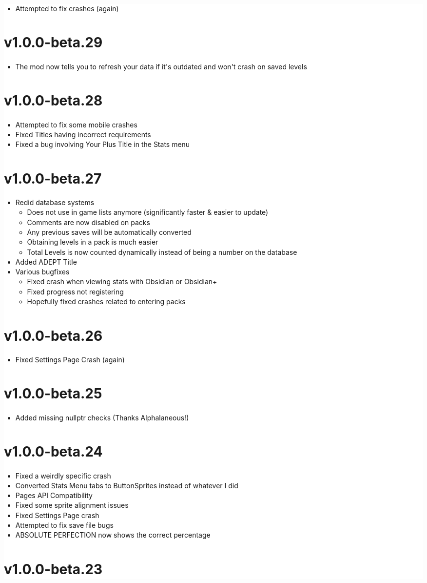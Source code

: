 * Attempted to fix crashes (again)

# v1.0.0-beta.29

* The mod now tells you to refresh your data if it's outdated and won't crash on saved levels

# v1.0.0-beta.28

* Attempted to fix some mobile crashes
* Fixed Titles having incorrect requirements
* Fixed a bug involving Your Plus Title in the Stats menu

# v1.0.0-beta.27

* Redid database systems
	* Does not use in game lists anymore (significantly faster & easier to update)
	* Comments are now disabled on packs
	* Any previous saves will be automatically converted
	* Obtaining levels in a pack is much easier
	* Total Levels is now counted dynamically instead of being a number on the database
* Added ADEPT Title
* Various bugfixes
	* Fixed crash when viewing stats with Obsidian or Obsidian+
	* Fixed progress not registering
	* Hopefully fixed crashes related to entering packs

# v1.0.0-beta.26

* Fixed Settings Page Crash (again)

# v1.0.0-beta.25

* Added missing nullptr checks (Thanks Alphalaneous!)

# v1.0.0-beta.24

* Fixed a weirdly specific crash
* Converted Stats Menu tabs to ButtonSprites instead of whatever I did
* Pages API Compatibility
* Fixed some sprite alignment issues
* Fixed Settings Page crash
* Attempted to fix save file bugs
* ABSOLUTE PERFECTION now shows the correct percentage

# v1.0.0-beta.23
